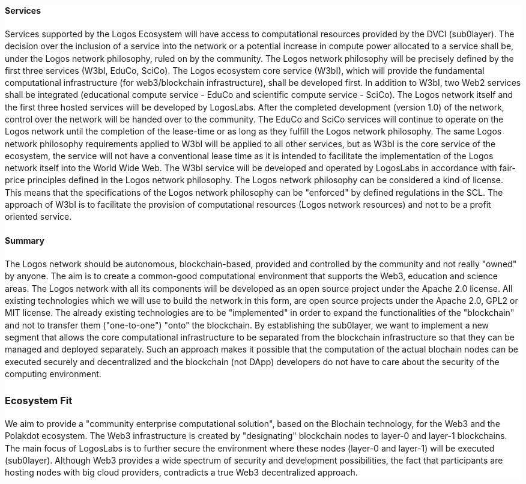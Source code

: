 #### **Services**
Services supported by the Logos Ecosystem will have access to computational resources provided by the DVCI (sub0layer).
The decision over the inclusion of a service into the network or a potential increase in compute power allocated to a service shall be, under the Logos network philosophy, ruled on by the community.
The Logos network philosophy will be precisely defined by the first three services (W3bI, EduCo, SciCo).
The Logos ecosystem core service (W3bI), which will provide the fundamental computational infrastructure (for web3/blockchain infrastructure), shall be developed first. 
In addition to W3bI, two Web2 services shall be integrated (educational compute service - EduCo and scientific compute service - SciCo).
The Logos network itself and the first three hosted services will be developed by LogosLabs. 
After the completed development (version 1.0) of the network, control over the network will be handed over to the community. 
The EduCo and SciCo services will continue to operate on the Logos network until the completion of the lease-time or as long as they fulfill the Logos network philosophy. The same Logos network philosophy requirements applied to W3bI will be applied to all other services, but as W3bI is the core service of the ecosystem, the service will not have a conventional lease time as it is intended to facilitate the implementation of the Logos network itself into the World Wide Web.
The W3bI service will be developed and operated by LogosLabs in accordance with fair-price principles defined in the Logos network philosophy.
The Logos network philosophy can be considered a kind of license.
This means that the specifications of the Logos network philosophy can be "enforced" by defined regulations in the SCL.
The approach of W3bI is to facilitate the provision of computational resources (Logos network resources) and not to be a profit oriented service.

#### **Summary**
The Logos network should be autonomous, blockchain-based, provided and controlled by the community and not really "owned" by anyone.
The aim is to create a common-good computational environment that supports the Web3, education and science areas.
The Logos network with all its components will be developed as an open source project under the Apache 2.0 license.
All existing technologies which we will use to build the network in this form, are open source projects under the Apache 2.0, GPL2 or MIT license. 
The already existing technologies are to be "implemented" in order to expand the functionalities of the "blockchain" and not to transfer them ("one-to-one") "onto" the blockchain.
By establishing the sub0layer, we want to implement a new segment that allows the core computational infrastructure to be separated from the blockchain infrastructure so that they can be managed and deployed separately.
Such an approach makes it possible that the computation of the actual blochain nodes can be executed securely and decentralized and the blockchain (not DApp) developers do not have to care about the security of the computing environment.

### Ecosystem Fit

We aim to provide a "community enterprise computational solution", based on the Blochain technology, for the Web3 and the Polakdot ecosystem.
The Web3 infrastructure is created by "designating" blockchain nodes to layer-0 and layer-1 blockchains.
The main focus of LogosLabs is to further secure the environment where these nodes (layer-0 and layer-1) will be executed (sub0layer).
Although Web3 provides a wide spectrum of security and development possibilities, the fact that participants are hosting nodes with big cloud providers, contradicts a true Web3 decentralized approach.
